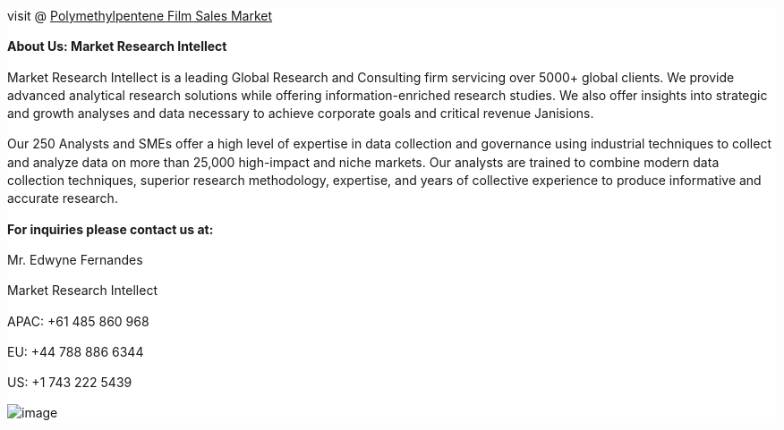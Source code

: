 visit&nbsp;@</strong>&nbsp;</span><span class="font-[700]"><a href="https://www.marketresearchintellect.com/product/global-polymethylpentene-film-sales-market/?utm_source=Linkedin&utm_medium=047" target="_blank" data-tracking-control-name="article-ssr-frontend-pulse_little-text-block" data-tracking-will-navigate="" data-test-link="">Polymethylpentene Film Sales Market</a></span></p><p><strong><span class="font-[700]">About Us: Market Research Intellect</span></strong></p><p><span class="">Market Research Intellect is a leading Global Research and Consulting firm servicing over 5000+ global clients. We provide advanced analytical research solutions while offering information-enriched research studies.&nbsp;</span>We also offer insights into strategic and growth analyses and data necessary to achieve corporate goals and critical revenue Janisions.</p><p><span class="">Our 250 Analysts and SMEs offer a high level of expertise in data collection and governance using industrial techniques to collect and analyze data on more than 25,000 high-impact and niche markets. Our analysts are trained to combine modern data collection techniques, superior research methodology, expertise, and years of collective experience to produce informative and accurate research.</span></p><p><strong>For inquiries please contact us at:</strong></p><p>Mr. Edwyne Fernandes</p><p>Market Research Intellect</p><p>APAC: +61 485 860 968</p><p>EU: +44 788 886 6344</p><p>US: +1 743 222 5439</p>
![image](https://github.com/user-attachments/assets/75784100-bf79-454a-b300-a64a9e500b68)
